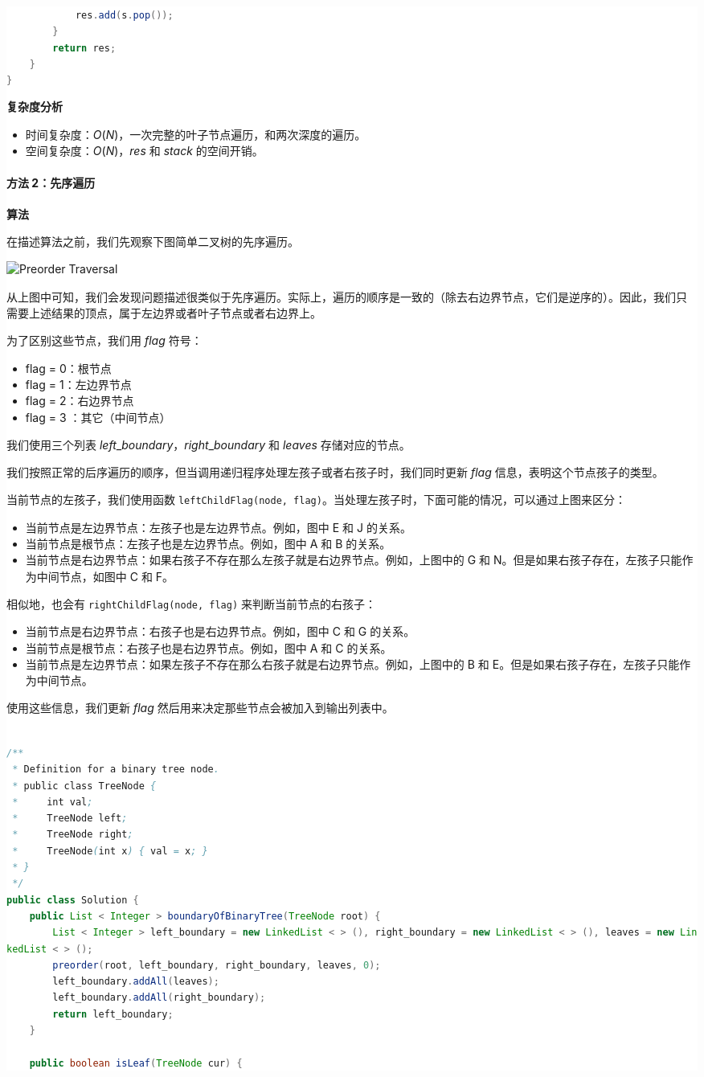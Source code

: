 ```Java []
            res.add(s.pop());
        }
        return res;
    }
}
```

**复杂度分析**

* 时间复杂度：$O(N)$，一次完整的叶子节点遍历，和两次深度的遍历。
* 空间复杂度：$O(N)$，$res$ 和 $stack$ 的空间开销。

#### 方法 2：先序遍历

**算法**

在描述算法之前，我们先观察下图简单二叉树的先序遍历。

![Preorder Traversal](https://pic.leetcode-cn.com/Figures/545_Preorder.png)

从上图中可知，我们会发现问题描述很类似于先序遍历。实际上，遍历的顺序是一致的（除去右边界节点，它们是逆序的）。因此，我们只需要上述结果的顶点，属于左边界或者叶子节点或者右边界上。

为了区别这些节点，我们用 $flag$ 符号：

* flag = 0：根节点
* flag = 1：左边界节点
* flag = 2：右边界节点
* flag = 3 ：其它（中间节点）


我们使用三个列表 $left\_boundary$，$right\_boundary$ 和 $leaves$ 存储对应的节点。

我们按照正常的后序遍历的顺序，但当调用递归程序处理左孩子或者右孩子时，我们同时更新 $flag$ 信息，表明这个节点孩子的类型。

当前节点的左孩子，我们使用函数 `leftChildFlag(node, flag)`。当处理左孩子时，下面可能的情况，可以通过上图来区分：

* 当前节点是左边界节点：左孩子也是左边界节点。例如，图中 E 和 J 的关系。
* 当前节点是根节点：左孩子也是左边界节点。例如，图中 A 和 B 的关系。
* 当前节点是右边界节点：如果右孩子不存在那么左孩子就是右边界节点。例如，上图中的 G 和 N。但是如果右孩子存在，左孩子只能作为中间节点，如图中 C 和 F。

相似地，也会有 `rightChildFlag(node, flag)` 来判断当前节点的右孩子：

* 当前节点是右边界节点：右孩子也是右边界节点。例如，图中 C 和 G 的关系。
* 当前节点是根节点：右孩子也是右边界节点。例如，图中 A 和 C 的关系。
* 当前节点是左边界节点：如果左孩子不存在那么右孩子就是右边界节点。例如，上图中的 B 和 E。但是如果右孩子存在，左孩子只能作为中间节点。

使用这些信息，我们更新 $flag$ 然后用来决定那些节点会被加入到输出列表中。

```Java []

/**
 * Definition for a binary tree node.
 * public class TreeNode {
 *     int val;
 *     TreeNode left;
 *     TreeNode right;
 *     TreeNode(int x) { val = x; }
 * }
 */
public class Solution {
    public List < Integer > boundaryOfBinaryTree(TreeNode root) {
        List < Integer > left_boundary = new LinkedList < > (), right_boundary = new LinkedList < > (), leaves = new LinkedList < > ();
        preorder(root, left_boundary, right_boundary, leaves, 0);
        left_boundary.addAll(leaves);
        left_boundary.addAll(right_boundary);
        return left_boundary;
    }

    public boolean isLeaf(TreeNode cur) {
```